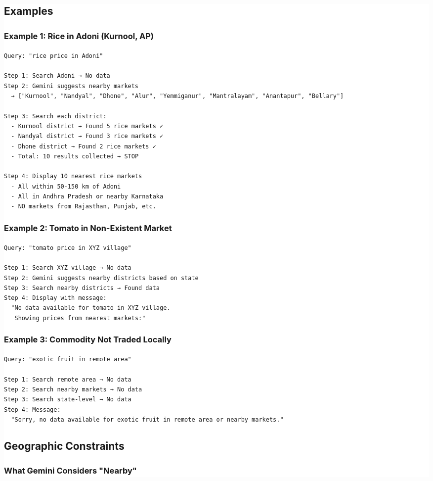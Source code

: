 ## Examples

### Example 1: Rice in Adoni (Kurnool, AP)

```
Query: "rice price in Adoni"

Step 1: Search Adoni → No data
Step 2: Gemini suggests nearby markets
  → ["Kurnool", "Nandyal", "Dhone", "Alur", "Yemmiganur", "Mantralayam", "Anantapur", "Bellary"]

Step 3: Search each district:
  - Kurnool district → Found 5 rice markets ✓
  - Nandyal district → Found 3 rice markets ✓
  - Dhone district → Found 2 rice markets ✓
  - Total: 10 results collected → STOP

Step 4: Display 10 nearest rice markets
  - All within 50-150 km of Adoni
  - All in Andhra Pradesh or nearby Karnataka
  - NO markets from Rajasthan, Punjab, etc.
```

### Example 2: Tomato in Non-Existent Market

```
Query: "tomato price in XYZ village"

Step 1: Search XYZ village → No data
Step 2: Gemini suggests nearby districts based on state
Step 3: Search nearby districts → Found data
Step 4: Display with message:
  "No data available for tomato in XYZ village.
   Showing prices from nearest markets:"
```

### Example 3: Commodity Not Traded Locally

```
Query: "exotic fruit in remote area"

Step 1: Search remote area → No data
Step 2: Search nearby markets → No data
Step 3: Search state-level → No data
Step 4: Message:
  "Sorry, no data available for exotic fruit in remote area or nearby markets."
```

## Geographic Constraints

### What Gemini Considers "Nearby"
